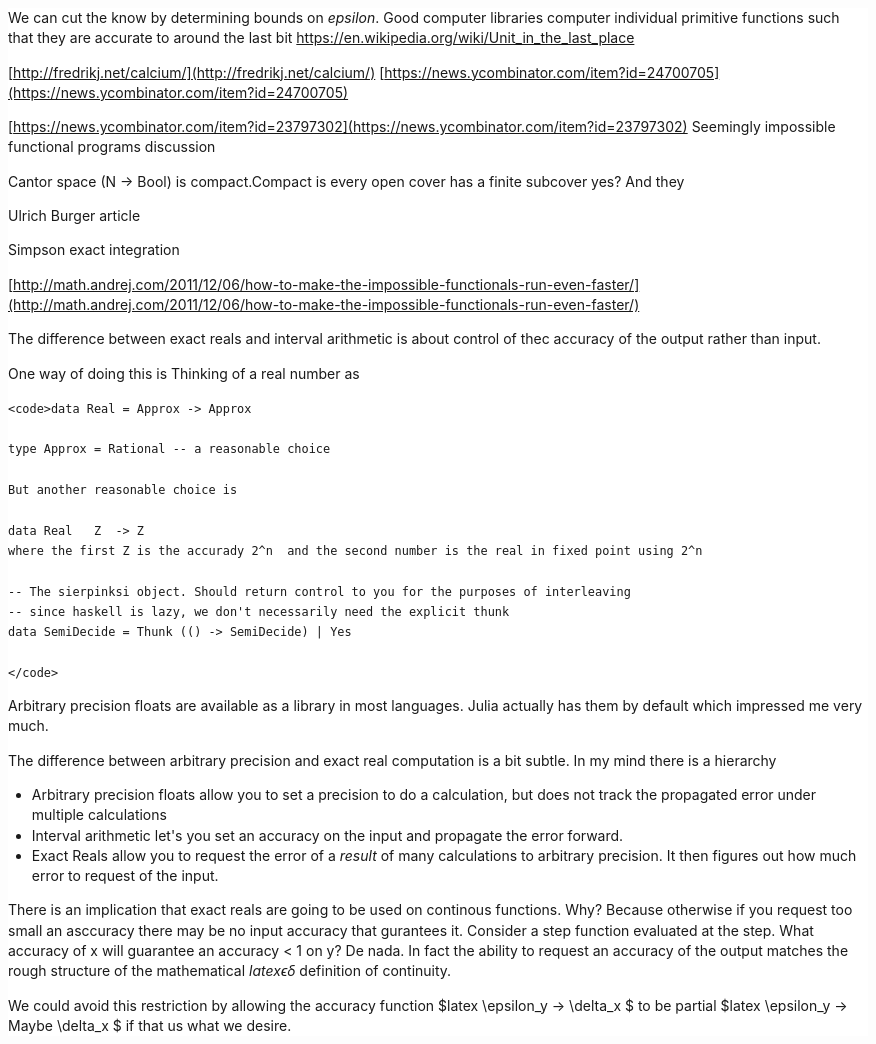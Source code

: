 We can cut the know by determining bounds on $epsilon$. Good computer libraries computer individual primitive functions such that they are accurate to around the last bit  https://en.wikipedia.org/wiki/Unit_in_the_last_place 

[http://fredrikj.net/calcium/](http://fredrikj.net/calcium/) [https://news.ycombinator.com/item?id=24700705](https://news.ycombinator.com/item?id=24700705)

[https://news.ycombinator.com/item?id=23797302](https://news.ycombinator.com/item?id=23797302) Seemingly impossible functional programs discussion

Cantor space (N -> Bool) is compact.Compact is every open cover has a finite subcover yes? And they 

Ulrich Burger article

Simpson exact integration

[http://math.andrej.com/2011/12/06/how-to-make-the-impossible-functionals-run-even-faster/](http://math.andrej.com/2011/12/06/how-to-make-the-impossible-functionals-run-even-faster/)

The difference between exact reals and interval arithmetic is about control of thec accuracy of the output rather than input.

One way of doing this is Thinking of a real number as 

    
    <code>data Real = Approx -> Approx
    
    type Approx = Rational -- a reasonable choice
    
    But another reasonable choice is
    
    data Real   Z  -> Z
    where the first Z is the accurady 2^n  and the second number is the real in fixed point using 2^n
    
    -- The sierpinksi object. Should return control to you for the purposes of interleaving
    -- since haskell is lazy, we don't necessarily need the explicit thunk
    data SemiDecide = Thunk (() -> SemiDecide) | Yes
    
    </code>

Arbitrary precision floats are available as a library in most languages. Julia actually has them by default which impressed me very much.

The difference between arbitrary precision and exact real computation is a bit subtle. In my mind there is a hierarchy

  * Arbitrary precision floats allow you to set a precision  to do a calculation, but does not track the propagated error under multiple calculations
  * Interval arithmetic let's you set an accuracy on the input and propagate the error forward.
  * Exact Reals allow you to request the error of a _result_ of many calculations to arbitrary precision. It then figures out how much error to request of the input.

There is an implication that exact reals are going to be used on continous functions. Why? Because otherwise if you request too small an asccuracy there may be no input accuracy that gurantees it. Consider a step function evaluated at the step. What accuracy of x will guarantee an accuracy < 1 on y? De nada.  In fact the ability to request an accuracy of the output matches the rough structure of the mathematical $latex\epsilon\delta$ definition of continuity.  

We could avoid this restriction by allowing the accuracy function $latex \epsilon_y -> \delta_x $ to be partial $latex \epsilon_y -> Maybe \delta_x $ if that us what we desire.
